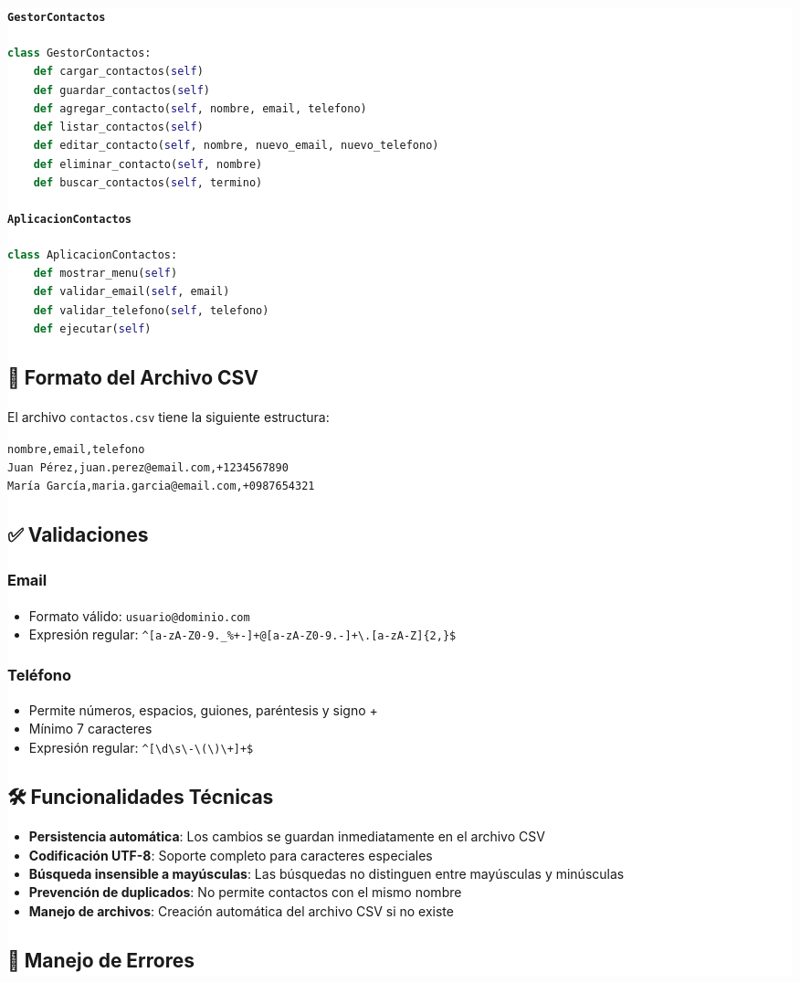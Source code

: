 #### `GestorContactos`
```python
class GestorContactos:
    def cargar_contactos(self)
    def guardar_contactos(self)
    def agregar_contacto(self, nombre, email, telefono)
    def listar_contactos(self)
    def editar_contacto(self, nombre, nuevo_email, nuevo_telefono)
    def eliminar_contacto(self, nombre)
    def buscar_contactos(self, termino)
```

#### `AplicacionContactos`
```python
class AplicacionContactos:
    def mostrar_menu(self)
    def validar_email(self, email)
    def validar_telefono(self, telefono)
    def ejecutar(self)
```

## 📁 Formato del Archivo CSV

El archivo `contactos.csv` tiene la siguiente estructura:

```csv
nombre,email,telefono
Juan Pérez,juan.perez@email.com,+1234567890
María García,maria.garcia@email.com,+0987654321
```

## ✅ Validaciones

### Email
- Formato válido: `usuario@dominio.com`
- Expresión regular: `^[a-zA-Z0-9._%+-]+@[a-zA-Z0-9.-]+\.[a-zA-Z]{2,}$`

### Teléfono
- Permite números, espacios, guiones, paréntesis y signo +
- Mínimo 7 caracteres
- Expresión regular: `^[\d\s\-\(\)\+]+$`

## 🛠️ Funcionalidades Técnicas

- **Persistencia automática**: Los cambios se guardan inmediatamente en el archivo CSV
- **Codificación UTF-8**: Soporte completo para caracteres especiales
- **Búsqueda insensible a mayúsculas**: Las búsquedas no distinguen entre mayúsculas y minúsculas
- **Prevención de duplicados**: No permite contactos con el mismo nombre
- **Manejo de archivos**: Creación automática del archivo CSV si no existe

## 🔧 Manejo de Errores
